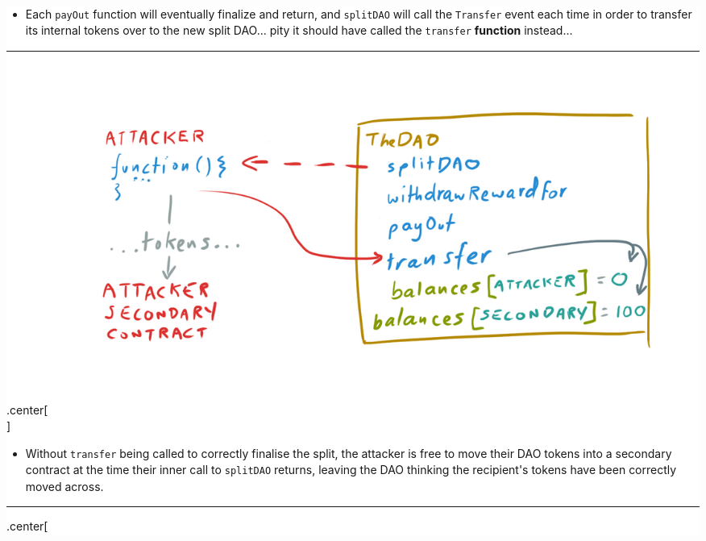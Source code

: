 - Each `payOut` function will eventually finalize and return, and `splitDAO` will call the `Transfer` event each time in order to transfer its internal tokens over to the new split DAO... pity it should have called the `transfer` **function** instead...


---
.center[
<img src="res/dao-hack6.png" height="450" style="margin-top: -1em;" />
]

- Without `transfer` being called to correctly finalise the split, the attacker is free to move their DAO tokens into a secondary contract at the time their inner call to `splitDAO` returns, leaving the DAO thinking the recipient's tokens have been correctly moved across.


---
.center[
